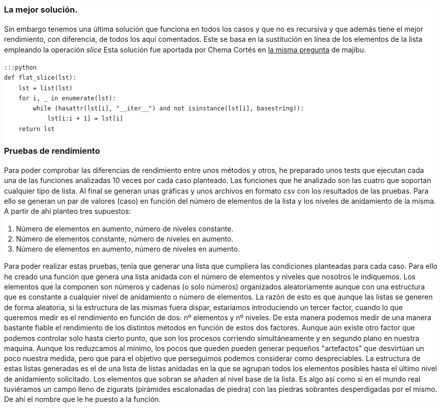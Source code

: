 ### La mejor solución.

Sin embargo tenemos una última solución que funciona en todos los casos y que no
 es recursiva y que además tiene el mejor rendimiento, con diferencia, de todos
los aquí comentados. Este se basa en la sustitución en línea de los elementos de
 la lista empleando la operación _slice_ Esta solución fue aportada por Chema
Cortés en [la misma pregunta][0] de majibu.

    :::python
    def flat_slice(lst):
        lst = list(lst)
        for i, _ in enumerate(lst):
            while (hasattr(lst[i], "__iter__") and not isinstance(lst[i], basestring)):
                lst[i:i + 1] = lst[i]
        return lst


### Pruebas de rendimiento

Para poder comprobar las diferencias de rendimiento entre unos métodos y otros,
he preparado unos tests que ejecutan cada una de las funciones analizadas 10
veces por cada caso planteado. Las funciones que he analizado son las cuatro que
 soportan cualquier tipo de lista. Al final se generan unas gráficas y unos
archivos en formato csv con los resultados de las pruebas. Para ello se generan
un par de valores (caso) en función del número de elementos de la lista y los
niveles de anidamiento de la misma. A partir de ahí planteo tres supuestos:

 1. Número de elementos en aumento, número de niveles constante.
 2. Número de elementos constante, número de niveles en aumento.
 3. Número de elementos en aumento, número de niveles en aumento.

Para poder realizar estas pruebas, tenía que generar una lista que cumpliera las
 condiciones planteadas para cada caso. Para ello he creado una función que
genera una lista anidada con el número de elementos y niveles que nosotros le
indiquemos. Los elementos que la componen son números y cadenas (o solo números)
organizados aleatoriamente aunque con una estructura que es constante a
cualquier nivel de anidamiento o número de elementos. La razón de esto es que
aunque las listas se generen de forma aleatoria, si la estructura de las mismas
fuera dispar, estaríamos introduciendo un tercer factor, cuando lo que queremos
medir es el rendimiento en función de dos: nº elementos y nº niveles. De esta
manera podemos medir de una manera bastante fiable el rendimiento de los
distintos métodos en función de estos dos factores. Aunque aún existe otro
factor que podemos controlar solo hasta cierto punto, que son los procesos
corriendo simultáneamente y en segundo plano en nuestra maquina. Aunque los
reduzcamos al mínimo, los pocos que queden pueden generar pequeños "artefactos"
que desvirtúan un poco nuestra medida, pero que para el objetivo que perseguimos
 podemos considerar como despreciables. La estructura de estas listas generadas
es el de una lista de listas anidadas en la que se agrupan todos los elementos
posibles hasta el último nivel de anidamiento solicitado. Los elementos que
sobran se añaden al nivel base de la lista. Es algo así como si en el mundo real
 tuviéramos un campo lleno de zigurats (pirámides escalonadas de piedra) con las
 piedras sobrantes desperdigadas por el mismo. De ahí el nombre que le he puesto
 a la función.


   [CC]: http://Ch3m4.org
   [0]: http://python.majibu.org/preguntas/547/serendipia-aplanando-una-lista
   [1]: http://python.majibu.org
   [2]: http://stackoverflow.com/questions/2158395#2158532
   [3]: http://kogs-www.informatik.uni-hamburg.de/~meine/python_tricks
   [fnl]: https://bitbucket.org/joedicastro/python-recipes/src/tip/src/flatten_nested_lists.py
   [repo]: https://code.joedicastro.com/python-recipes/
  [recom]: http://python.majibu.org/preguntas/713/que-me-aconsejais-para-realizar-graficos-desde-tablas